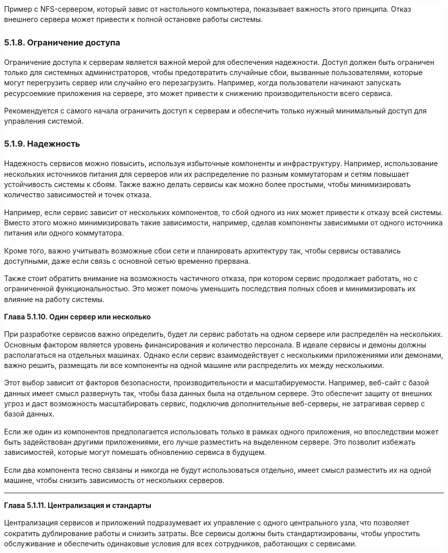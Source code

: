 Пример с NFS-сервером, который завис от настольного компьютера, показывает важность этого принципа. Отказ внешнего сервера может привести к полной остановке работы системы.
### **5.1.8. Ограничение доступа**
Ограничение доступа к серверам является важной мерой для обеспечения надежности. Доступ должен быть ограничен только для системных администраторов, чтобы предотвратить случайные сбои, вызванные пользователями, которые могут перегрузить сервер или случайно его перезагрузить. Например, когда пользователи начинают запускать ресурсоемкие приложения на сервере, это может привести к снижению производительности всего сервиса.

Рекомендуется с самого начала ограничить доступ к серверам и обеспечить только нужный минимальный доступ для управления системой.
### **5.1.9. Надежность**
Надежность сервисов можно повысить, используя избыточные компоненты и инфраструктуру. Например, использование нескольких источников питания для серверов или их распределение по разным коммутаторам и сетям повышает устойчивость системы к сбоям. Также важно делать сервисы как можно более простыми, чтобы минимизировать количество зависимостей и точек отказа.

Например, если сервис зависит от нескольких компонентов, то сбой одного из них может привести к отказу всей системы. Вместо этого можно минимизировать такие зависимости, например, сделав компоненты зависимыми от одного источника питания или одного коммутатора.

Кроме того, важно учитывать возможные сбои сети и планировать архитектуру так, чтобы сервисы оставались доступными, даже если связь с основной сетью временно прервана.

Также стоит обратить внимание на возможность частичного отказа, при котором сервис продолжает работать, но с ограниченной функциональностью. Это может помочь уменьшить последствия полных сбоев и минимизировать их влияние на работу системы.

**Глава 5.1.10. Один сервер или несколько**

При разработке сервисов важно определить, будет ли сервис работать на одном сервере или распределён на нескольких. Основным фактором является уровень финансирования и количество персонала. В идеале сервисы и демоны должны располагаться на отдельных машинах. Однако если сервис взаимодействует с несколькими приложениями или демонами, важно решить, размещать ли все компоненты на одной машине или распределить их между несколькими.

Этот выбор зависит от факторов безопасности, производительности и масштабируемости. Например, веб-сайт с базой данных имеет смысл развернуть так, чтобы база данных была на отдельном сервере. Это обеспечит защиту от внешних угроз и даст возможность масштабировать сервис, подключив дополнительные веб-серверы, не затрагивая сервер с базой данных.

Если же один из компонентов предполагается использовать только в рамках одного приложения, но впоследствии может быть задействован другими приложениями, его лучше разместить на выделенном сервере. Это позволит избежать зависимостей, которые могут помешать обновлению сервиса в будущем.

Если два компонента тесно связаны и никогда не будут использоваться отдельно, имеет смысл разместить их на одной машине, чтобы снизить зависимость от нескольких серверов.

-----
**Глава 5.1.11. Централизация и стандарты**

Централизация сервисов и приложений подразумевает их управление с одного центрального узла, что позволяет сократить дублирование работы и снизить затраты. Все сервисы должны быть стандартизированы, чтобы упростить обслуживание и обеспечить одинаковые условия для всех сотрудников, работающих с сервисами.
